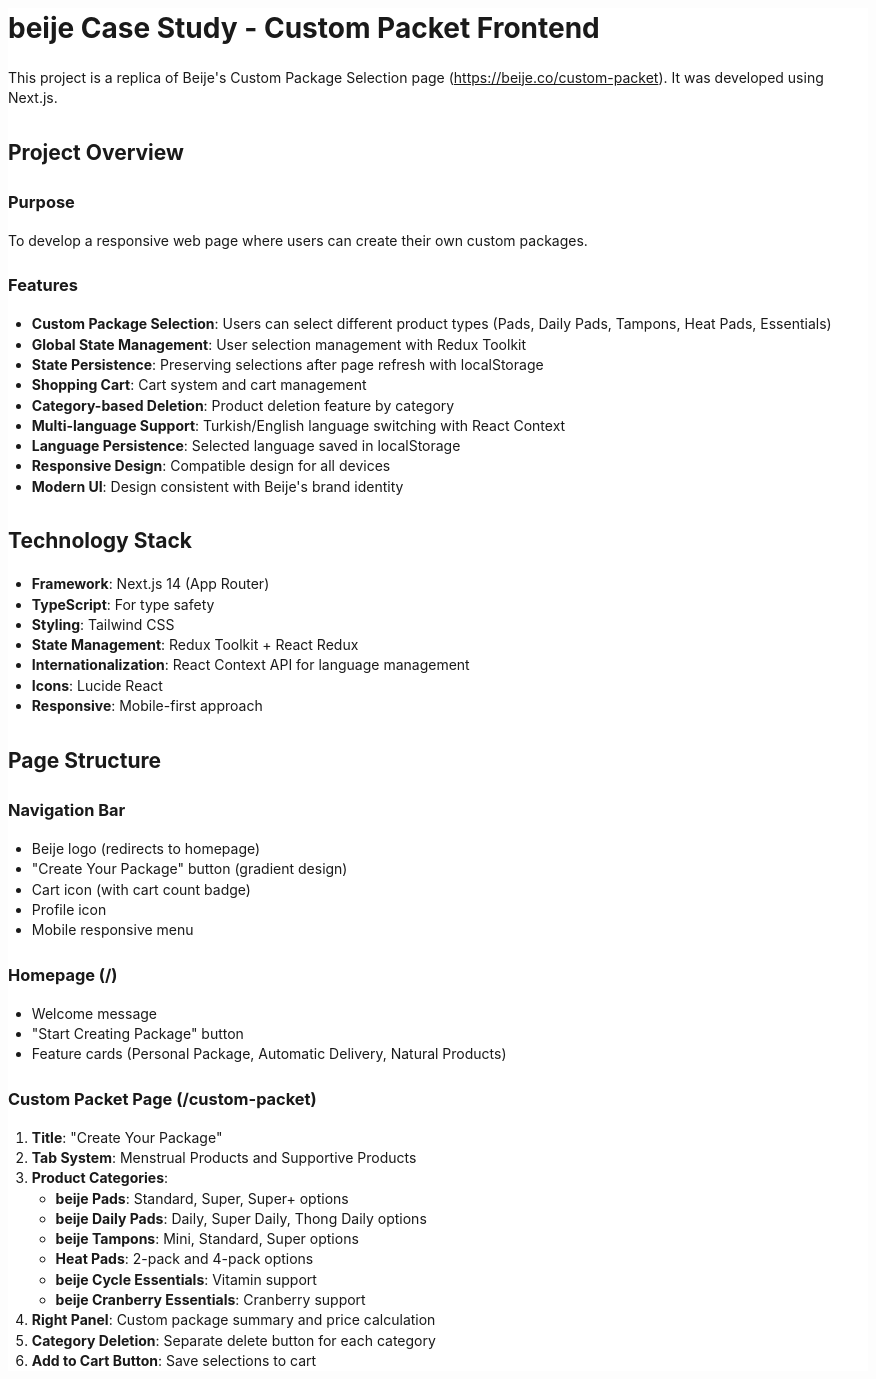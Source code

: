 # beije Case Study - Custom Packet Frontend

This project is a replica of Beije's Custom Package Selection page (https://beije.co/custom-packet). It was developed using Next.js.

## Project Overview

### Purpose
To develop a responsive web page where users can create their own custom packages.

### Features
- **Custom Package Selection**: Users can select different product types (Pads, Daily Pads, Tampons, Heat Pads, Essentials)
- **Global State Management**: User selection management with Redux Toolkit
- **State Persistence**: Preserving selections after page refresh with localStorage
- **Shopping Cart**: Cart system and cart management
- **Category-based Deletion**: Product deletion feature by category
- **Multi-language Support**: Turkish/English language switching with React Context
- **Language Persistence**: Selected language saved in localStorage
- **Responsive Design**: Compatible design for all devices
- **Modern UI**: Design consistent with Beije's brand identity

## Technology Stack

- **Framework**: Next.js 14 (App Router)
- **TypeScript**: For type safety
- **Styling**: Tailwind CSS
- **State Management**: Redux Toolkit + React Redux
- **Internationalization**: React Context API for language management
- **Icons**: Lucide React
- **Responsive**: Mobile-first approach

## Page Structure

### Navigation Bar
- Beije logo (redirects to homepage)
- "Create Your Package" button (gradient design)
- Cart icon (with cart count badge)
- Profile icon
- Mobile responsive menu

### Homepage (/)
- Welcome message
- "Start Creating Package" button
- Feature cards (Personal Package, Automatic Delivery, Natural Products)

### Custom Packet Page (/custom-packet)
1. **Title**: "Create Your Package"
2. **Tab System**: Menstrual Products and Supportive Products
3. **Product Categories**:
   - **beije Pads**: Standard, Super, Super+ options
   - **beije Daily Pads**: Daily, Super Daily, Thong Daily options
   - **beije Tampons**: Mini, Standard, Super options
   - **Heat Pads**: 2-pack and 4-pack options
   - **beije Cycle Essentials**: Vitamin support
   - **beije Cranberry Essentials**: Cranberry support
4. **Right Panel**: Custom package summary and price calculation
5. **Category Deletion**: Separate delete button for each category
6. **Add to Cart Button**: Save selections to cart
